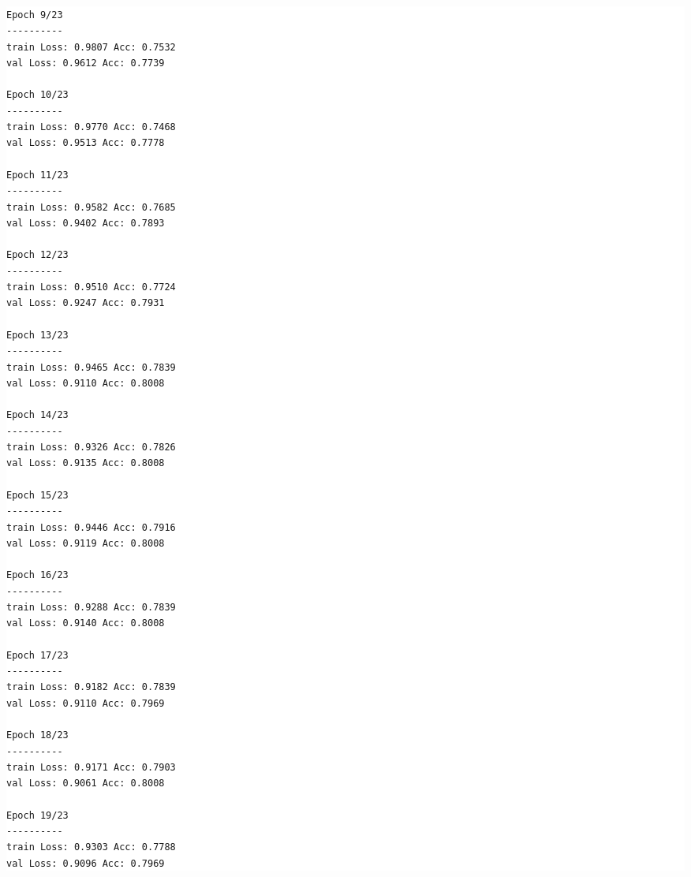     Epoch 9/23
    ----------
    train Loss: 0.9807 Acc: 0.7532
    val Loss: 0.9612 Acc: 0.7739
    
    Epoch 10/23
    ----------
    train Loss: 0.9770 Acc: 0.7468
    val Loss: 0.9513 Acc: 0.7778
    
    Epoch 11/23
    ----------
    train Loss: 0.9582 Acc: 0.7685
    val Loss: 0.9402 Acc: 0.7893
    
    Epoch 12/23
    ----------
    train Loss: 0.9510 Acc: 0.7724
    val Loss: 0.9247 Acc: 0.7931
    
    Epoch 13/23
    ----------
    train Loss: 0.9465 Acc: 0.7839
    val Loss: 0.9110 Acc: 0.8008
    
    Epoch 14/23
    ----------
    train Loss: 0.9326 Acc: 0.7826
    val Loss: 0.9135 Acc: 0.8008
    
    Epoch 15/23
    ----------
    train Loss: 0.9446 Acc: 0.7916
    val Loss: 0.9119 Acc: 0.8008
    
    Epoch 16/23
    ----------
    train Loss: 0.9288 Acc: 0.7839
    val Loss: 0.9140 Acc: 0.8008
    
    Epoch 17/23
    ----------
    train Loss: 0.9182 Acc: 0.7839
    val Loss: 0.9110 Acc: 0.7969
    
    Epoch 18/23
    ----------
    train Loss: 0.9171 Acc: 0.7903
    val Loss: 0.9061 Acc: 0.8008
    
    Epoch 19/23
    ----------
    train Loss: 0.9303 Acc: 0.7788
    val Loss: 0.9096 Acc: 0.7969
    